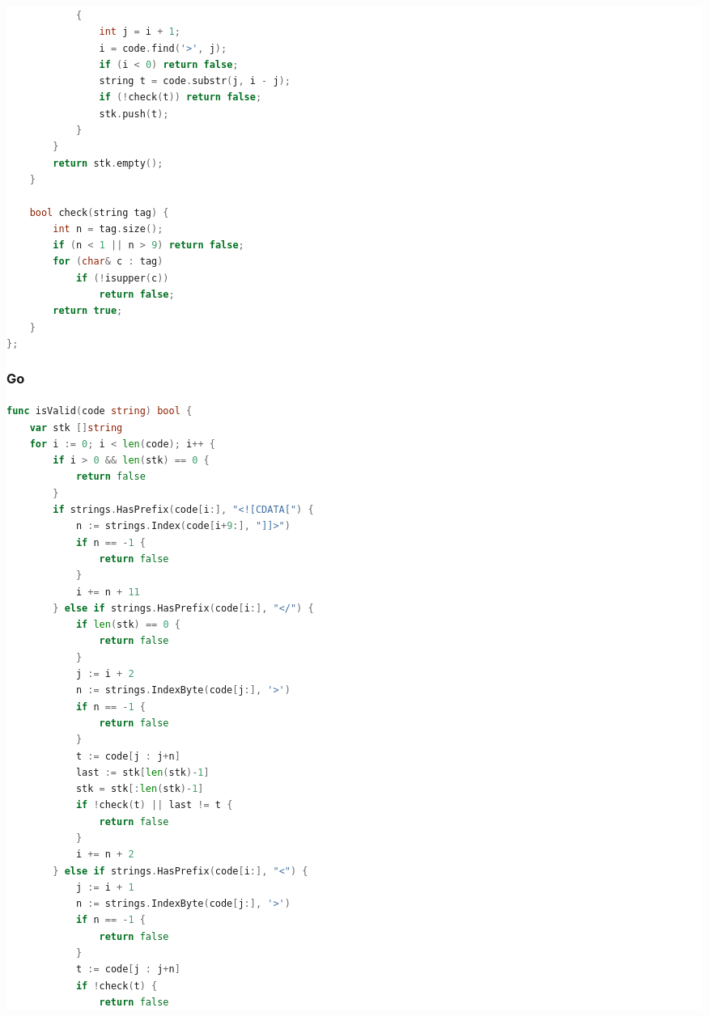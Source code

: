 ```cpp
            {
                int j = i + 1;
                i = code.find('>', j);
                if (i < 0) return false;
                string t = code.substr(j, i - j);
                if (!check(t)) return false;
                stk.push(t);
            }
        }
        return stk.empty();
    }

    bool check(string tag) {
        int n = tag.size();
        if (n < 1 || n > 9) return false;
        for (char& c : tag)
            if (!isupper(c))
                return false;
        return true;
    }
};
```

### **Go**

```go
func isValid(code string) bool {
	var stk []string
	for i := 0; i < len(code); i++ {
		if i > 0 && len(stk) == 0 {
			return false
		}
		if strings.HasPrefix(code[i:], "<![CDATA[") {
			n := strings.Index(code[i+9:], "]]>")
			if n == -1 {
				return false
			}
			i += n + 11
		} else if strings.HasPrefix(code[i:], "</") {
			if len(stk) == 0 {
				return false
			}
			j := i + 2
			n := strings.IndexByte(code[j:], '>')
			if n == -1 {
				return false
			}
			t := code[j : j+n]
			last := stk[len(stk)-1]
			stk = stk[:len(stk)-1]
			if !check(t) || last != t {
				return false
			}
			i += n + 2
		} else if strings.HasPrefix(code[i:], "<") {
			j := i + 1
			n := strings.IndexByte(code[j:], '>')
			if n == -1 {
				return false
			}
			t := code[j : j+n]
			if !check(t) {
				return false
```